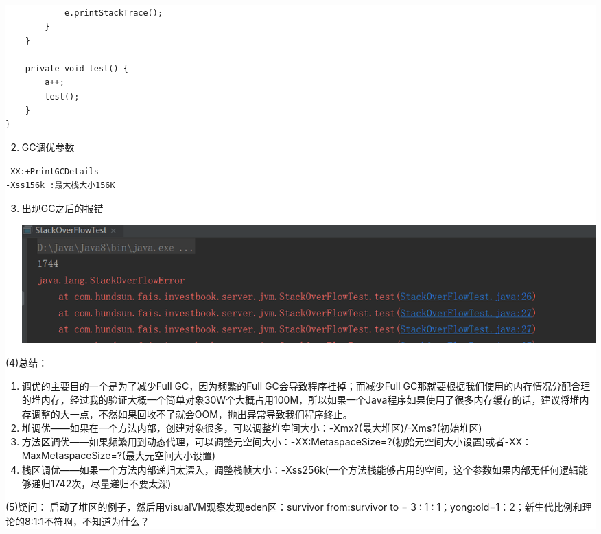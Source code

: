 ```
            e.printStackTrace();
        }
    }

    private void test() {
        a++;
        test();
    }
}
```
2. GC调优参数

```
-XX:+PrintGCDetails
-Xss156k :最大栈大小156K
```

3. 出现GC之后的报错
     
     ![栈OOM](../../img/jvm/栈oom.png)
     
(4)总结：
1. 调优的主要目的一个是为了减少Full GC，因为频繁的Full GC会导致程序挂掉；而减少Full GC那就要根据我们使用的内存情况分配合理的堆内存，经过我的验证大概一个简单对象30W个大概占用100M，所以如果一个Java程序如果使用了很多内存缓存的话，建议将堆内存调整的大一点，不然如果回收不了就会OOM，抛出异常导致我们程序终止。
2. 堆调优——如果在一个方法内部，创建对象很多，可以调整堆空间大小：-Xmx?(最大堆区)/-Xms?(初始堆区)
3. 方法区调优——如果频繁用到动态代理，可以调整元空间大小：-XX:MetaspaceSize=?(初始元空间大小设置)或者-XX：MaxMetaspaceSize=?(最大元空间大小设置)
4. 栈区调优——如果一个方法内部递归太深入，调整栈帧大小：-Xss256k(一个方法栈能够占用的空间，这个参数如果内部无任何逻辑能够递归1742次，尽量递归不要太深)

(5)疑问：
启动了堆区的例子，然后用visualVM观察发现eden区：survivor from:survivor to = 3 : 1 : 1；yong:old=1：2；新生代比例和理论的8:1:1不符啊，不知道为什么？  
